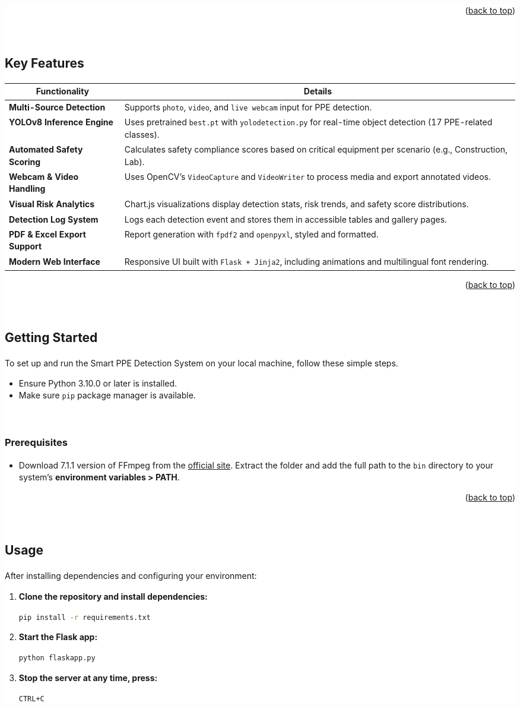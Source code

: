 <p align="right">(<a href="#readme-top">back to top</a>)</p>
<br>


## Key Features

| **Functionality**             | **Details** |
|------------------------------|-------------|
| **Multi-Source Detection**    | Supports `photo`, `video`, and `live webcam` input for PPE detection. |
| **YOLOv8 Inference Engine**   | Uses pretrained `best.pt` with `yolodetection.py` for real-time object detection (17 PPE-related classes). |
| **Automated Safety Scoring**  | Calculates safety compliance scores based on critical equipment per scenario (e.g., Construction, Lab). |
| **Webcam & Video Handling**   | Uses OpenCV’s `VideoCapture` and `VideoWriter` to process media and export annotated videos. |
| **Visual Risk Analytics**     | Chart.js visualizations display detection stats, risk trends, and safety score distributions. |
| **Detection Log System**      | Logs each detection event and stores them in accessible tables and gallery pages. |
| **PDF & Excel Export Support**| Report generation with `fpdf2` and `openpyxl`, styled and formatted. |
| **Modern Web Interface**      | Responsive UI built with `Flask + Jinja2`, including animations and multilingual font rendering. |

<p align="right">(<a href="#readme-top">back to top</a>)</p>
<br>


## Getting Started

To set up and run the Smart PPE Detection System on your local machine, follow these simple steps.

- Ensure Python 3.10.0 or later is installed.  
- Make sure `pip` package manager is available.

<br>

### Prerequisites

- Download 7.1.1 version of FFmpeg from the [official site](https://www.gyan.dev/ffmpeg/builds/ffmpeg-release-essentials.zip). Extract the folder and add the full path to the `bin` directory to your system’s **environment variables > PATH**.

<p align="right">(<a href="#readme-top">back to top</a>)</p>
<br>


## Usage
After installing dependencies and configuring your environment:

1. **Clone the repository and install dependencies:**
   ```bash
   pip install -r requirements.txt
   ```

2. **Start the Flask app:**
   ```bash
   python flaskapp.py
   ```
3. **Stop the server at any time, press:**
   ```bash
   CTRL+C
   ```
